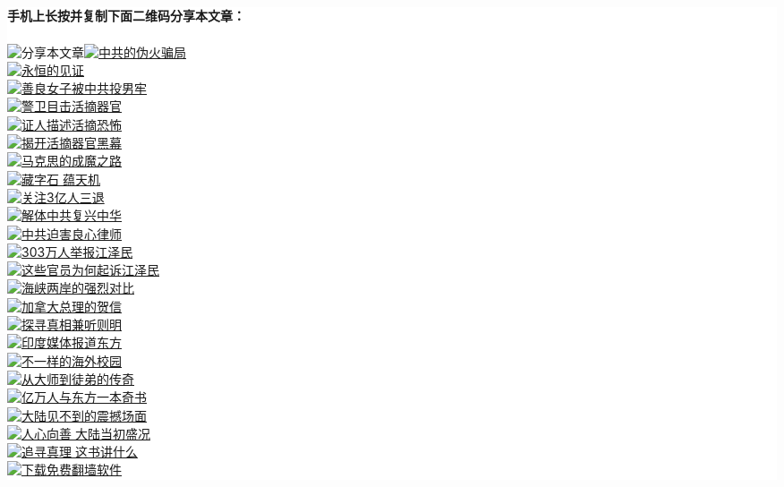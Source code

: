 <strong>手机上长按并复制下面二维码分享本文章：</strong><br><br><img src="http://d1p1.ip.zn2.us/v.php?action=qrcode&url=/gb/12/8/14/n3658828.md%231" title="分享本文章"></td><td VALIGN=TOP><a href="/gb/16/1/21/n4622075.md?dfh#1" target="_blank"><img src="https://raw.githubusercontent.com/tjvrql262/djy/master/gb/300/wei-f1.jpg" title="中共的伪火骗局"  alt="中共的伪火骗局"></a><br><a href="https://github.com/tjvrql262/www/blob/master/README.md?dfh#9" target="_blank"><img src="https://raw.githubusercontent.com/tjvrql262/djy/master/gb/300/yong-h.jpg" title="永恒的见证"  alt="永恒的见证"></a><br><a href="/gb/13/9/29/n3974789.md?dfh#1" target="_blank"><img src="https://raw.githubusercontent.com/tjvrql262/djy/master/gb/300/shang-lnz.jpg" title="善良女子被中共投男牢"  alt="善良女子被中共投男牢"></a><br><a href="/gb/16/3/16/n4663449.md?dfh#1" target="_blank"><img src="https://raw.githubusercontent.com/tjvrql262/djy/master/gb/300/huo-z3.jpg" title="警卫目击活摘器官"  alt="警卫目击活摘器官"></a><br><a href="/gb/16/8/7/n8177641.md?dfh#1" target="_blank"><img src="https://raw.githubusercontent.com/tjvrql262/djy/master/gb/300/huo-z4.jpg" title="证人描述活摘恐怖"  alt="证人描述活摘恐怖"></a><br><a href="/gb/10/4/19/n2881569.md?dfh#1" target="_blank"><img src="https://raw.githubusercontent.com/tjvrql262/djy/master/gb/300/huo-z1.jpg" title="揭开活摘器官黑幕"  alt="揭开活摘器官黑幕"></a><br><a href="/gb/10/11/7/n3077476.md?dfh#1" target="_blank"><img src="https://raw.githubusercontent.com/tjvrql262/djy/master/gb/300/ma-ks.jpg" title="马克思的成魔之路"  alt="马克思的成魔之路"></a><br><a href="/gb/14/6/9/n4173977.md?dfh#1" target="_blank"><img src="https://raw.githubusercontent.com/tjvrql262/djy/master/gb/300/chang-zs.jpg" title="藏字石 蕴天机"  alt="藏字石 蕴天机"></a><br><a href="/gb/18/5/10/n10381511.md?dfh#1" target="_blank"><img src="https://raw.githubusercontent.com/tjvrql262/djy/master/gb/300/st1.jpg" title="关注3亿人三退"  alt="关注3亿人三退"></a><br><a href="/gb/18/3/21/n10237682.md?dfh#1" target="_blank"><img src="https://raw.githubusercontent.com/tjvrql262/djy/master/gb/300/jie-t.jpg" title="解体中共复兴中华"  alt="解体中共复兴中华"></a><br><a href="/gb/9/2/9/n2422991.md?dfh#1" target="_blank"><img src="https://raw.githubusercontent.com/tjvrql262/djy/master/gb/300/gao-zs.jpg" title="中共迫害良心律师"  alt="中共迫害良心律师"></a><br><a href="/gb/18/12/9/n10900044.md?dfh#1" target="_blank"><img src="https://raw.githubusercontent.com/tjvrql262/djy/master/gb/300/sj1.jpg" title="303万人举报江泽民"  alt="303万人举报江泽民"></a><br><a href="/gb/18/8/28/n10672014.md?dfh#1" target="_blank"><img src="https://raw.githubusercontent.com/tjvrql262/djy/master/gb/300/sj2.jpg" title="这些官员为何起诉江泽民"  alt="这些官员为何起诉江泽民"></a><br><a href="/gb/8/12/18/n2367165.md?dfh#1" target="_blank"><img src="https://raw.githubusercontent.com/tjvrql262/djy/master/gb/300/liangan.jpg" title="海峡两岸的强烈对比"  alt="海峡两岸的强烈对比"></a><br><a href="/gb/15/12/10/n4593139.md?dfh#1" target="_blank"><img src="https://raw.githubusercontent.com/tjvrql262/djy/master/gb/300/jia-ndzl.jpg" title="加拿大总理的贺信"  alt="加拿大总理的贺信"></a><br><a href="/gb/11/6/17/n3289382.md?dfh#1" target="_blank"><img src="https://raw.githubusercontent.com/tjvrql262/djy/master/gb/300/xiao-wd.jpg" title="探寻真相兼听则明"  alt="探寻真相兼听则明"></a><br><a href="/gb/18/10/27/n10812623.md?dfh#1" target="_blank"><img src="https://raw.githubusercontent.com/tjvrql262/djy/master/gb/300/yindu.jpg" title="印度媒体报道东方"  alt="印度媒体报道东方"></a><br><a href="/gb/18/6/9/n10469652.md?dfh#1" target="_blank"><img src="https://raw.githubusercontent.com/tjvrql262/djy/master/gb/300/xie-j.jpg" title="不一样的海外校园"  alt="不一样的海外校园"></a><br><a href="/gb/7/4/5/n1669415.md?dfh#1" target="_blank"><img src="https://raw.githubusercontent.com/tjvrql262/djy/master/gb/300/li-up.jpg" title="从大师到徒弟的传奇"  alt="从大师到徒弟的传奇"></a><br><a href="/gb/17/5/26/n9191512.md?dfh#1" target="_blank"><img src="https://raw.githubusercontent.com/tjvrql262/djy/master/gb/300/zfl2.jpg" title="亿万人与东方一本奇书"  alt="亿万人与东方一本奇书"></a><br><a href="/gb/13/11/27/n4020290.md?dfh#1" target="_blank"><img src="https://raw.githubusercontent.com/tjvrql262/djy/master/gb/300/zhen-h.jpg" title="大陆见不到的震撼场面"  alt="大陆见不到的震撼场面"></a><br><a href="/gb/15/7/17/n4482910.md?dfh#1" target="_blank"><img src="https://raw.githubusercontent.com/tjvrql262/djy/master/gb/300/dalu-sk.jpg" title="人心向善 大陆当初盛况"  alt="人心向善 大陆当初盛况"></a><br><a href="/gb/19/1/5/n10955468.md?dfh#1" target="_blank"><img src="https://raw.githubusercontent.com/tjvrql262/djy/master/gb/300/zfl1.jpg" title="追寻真理 这书讲什么"  alt="追寻真理 这书讲什么"></a><br><a href="https://github.com/bannedbook/fanqiang/wiki" target="_blank"><img src="https://raw.githubusercontent.com/tjvrql262/djy/master/gb/300/fq1.jpg" title="下载免费翻墙软件"  alt="下载免费翻墙软件"></a><br></td></tr></table>